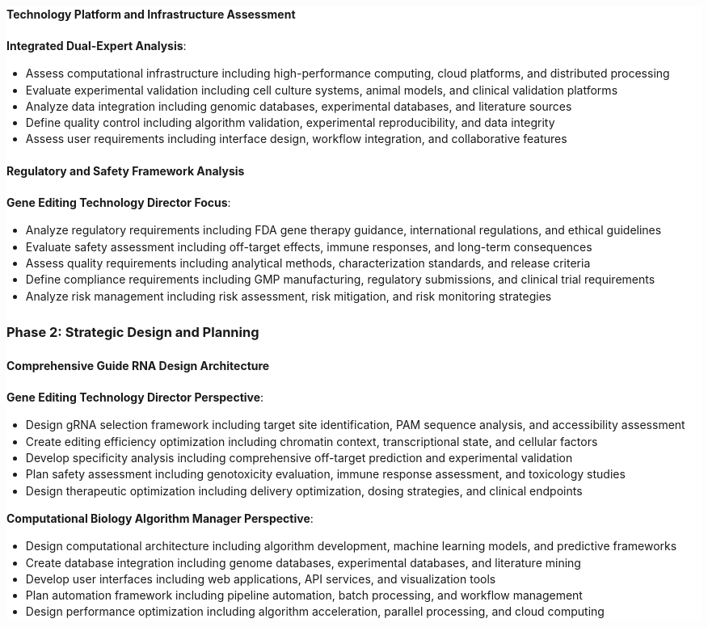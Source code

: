#### Technology Platform and Infrastructure Assessment
**Integrated Dual-Expert Analysis**:
- Assess computational infrastructure including high-performance computing, cloud platforms, and distributed processing
- Evaluate experimental validation including cell culture systems, animal models, and clinical validation platforms
- Analyze data integration including genomic databases, experimental databases, and literature sources
- Define quality control including algorithm validation, experimental reproducibility, and data integrity
- Assess user requirements including interface design, workflow integration, and collaborative features

#### Regulatory and Safety Framework Analysis
**Gene Editing Technology Director Focus**:
- Analyze regulatory requirements including FDA gene therapy guidance, international regulations, and ethical guidelines
- Evaluate safety assessment including off-target effects, immune responses, and long-term consequences
- Assess quality requirements including analytical methods, characterization standards, and release criteria
- Define compliance requirements including GMP manufacturing, regulatory submissions, and clinical trial requirements
- Analyze risk management including risk assessment, risk mitigation, and risk monitoring strategies

### Phase 2: Strategic Design and Planning

#### Comprehensive Guide RNA Design Architecture
**Gene Editing Technology Director Perspective**:
- Design gRNA selection framework including target site identification, PAM sequence analysis, and accessibility assessment
- Create editing efficiency optimization including chromatin context, transcriptional state, and cellular factors
- Develop specificity analysis including comprehensive off-target prediction and experimental validation
- Plan safety assessment including genotoxicity evaluation, immune response assessment, and toxicology studies
- Design therapeutic optimization including delivery optimization, dosing strategies, and clinical endpoints

**Computational Biology Algorithm Manager Perspective**:
- Design computational architecture including algorithm development, machine learning models, and predictive frameworks
- Create database integration including genome databases, experimental databases, and literature mining
- Develop user interfaces including web applications, API services, and visualization tools
- Plan automation framework including pipeline automation, batch processing, and workflow management
- Design performance optimization including algorithm acceleration, parallel processing, and cloud computing
